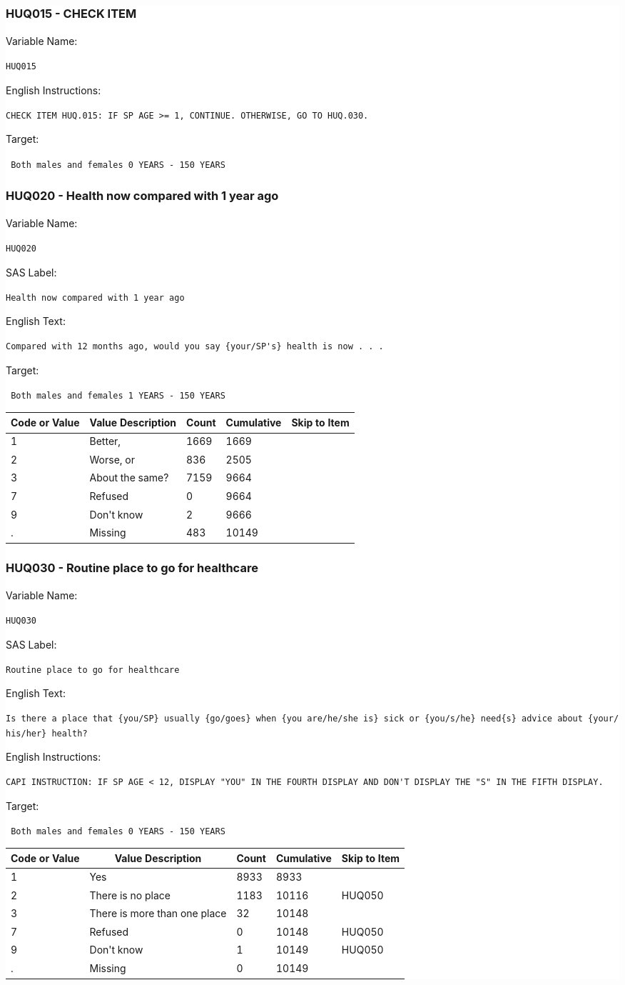 ### HUQ015 - CHECK ITEM

Variable Name:

    HUQ015
English Instructions:

    CHECK ITEM HUQ.015: IF SP AGE >= 1, CONTINUE. OTHERWISE, GO TO HUQ.030.
Target:

     Both males and females 0 YEARS - 150 YEARS

### HUQ020 - Health now compared with 1 year ago

Variable Name:

    HUQ020
SAS Label:

    Health now compared with 1 year ago
English Text:

    Compared with 12 months ago, would you say {your/SP's} health is now . . .
Target:

     Both males and females 1 YEARS - 150 YEARS
Code or Value | Value Description | Count | Cumulative | Skip to Item  
---|---|---|---|---  
1 | Better, | 1669 | 1669 |   
2 | Worse, or | 836 | 2505 |   
3 | About the same? | 7159 | 9664 |   
7 | Refused | 0 | 9664 |   
9 | Don't know | 2 | 9666 |   
. | Missing | 483 | 10149 |   
  
### HUQ030 - Routine place to go for healthcare

Variable Name:

    HUQ030
SAS Label:

    Routine place to go for healthcare
English Text:

    Is there a place that {you/SP} usually {go/goes} when {you are/he/she is} sick or {you/s/he} need{s} advice about {your/his/her} health?
English Instructions:

    CAPI INSTRUCTION: IF SP AGE < 12, DISPLAY "YOU" IN THE FOURTH DISPLAY AND DON'T DISPLAY THE "S" IN THE FIFTH DISPLAY.
Target:

     Both males and females 0 YEARS - 150 YEARS
Code or Value | Value Description | Count | Cumulative | Skip to Item  
---|---|---|---|---  
1 | Yes | 8933 | 8933 |   
2 | There is no place | 1183 | 10116 | HUQ050   
3 | There is more than one place | 32 | 10148 |   
7 | Refused | 0 | 10148 | HUQ050   
9 | Don't know | 1 | 10149 | HUQ050   
. | Missing | 0 | 10149 |   
  
